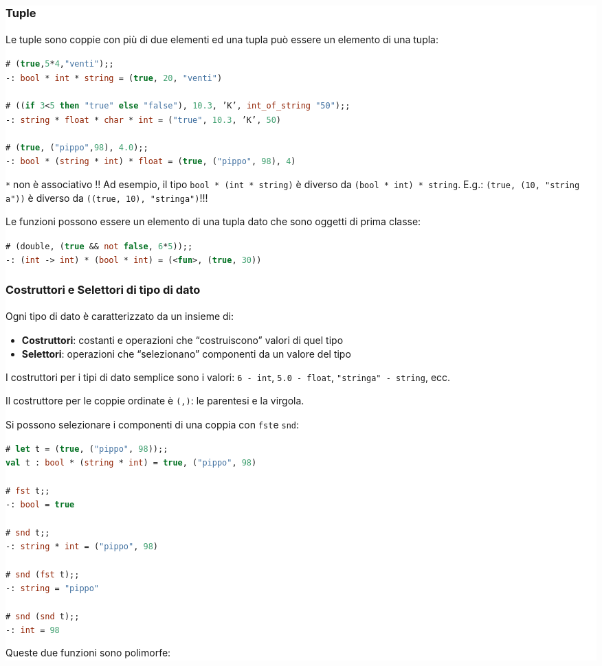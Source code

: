 ### Tuple

Le tuple sono coppie con più di due elementi ed una tupla può essere un elemento di una tupla:

```ocaml
# (true,5*4,"venti");;
-: bool * int * string = (true, 20, "venti")

# ((if 3<5 then "true" else "false"), 10.3, ’K’, int_of_string "50");;
-: string * float * char * int = ("true", 10.3, ’K’, 50)

# (true, ("pippo",98), 4.0);;
-: bool * (string * int) * float = (true, ("pippo", 98), 4) 
```

`*` non è associativo !! Ad esempio, il tipo `bool * (int * string)`  è diverso da `(bool * int) * string`. E.g.: `(true, (10, "stringa"))` è diverso da `((true, 10), "stringa")`!!!

Le funzioni possono essere un elemento di una tupla dato che sono oggetti di prima classe:

```ocaml
# (double, (true && not false, 6*5));;
-: (int -> int) * (bool * int) = (<fun>, (true, 30)) 
```

### Costruttori e Selettori di tipo di dato

Ogni tipo di dato è caratterizzato da un insieme di:

- **Costruttori**: costanti e operazioni che “costruiscono” valori di quel tipo
- **Selettori**: operazioni che “selezionano” componenti da un valore del tipo

I costruttori per i tipi di dato semplice sono i valori: `6 - int`, `5.0 - float`, `"stringa" - string`, ecc.

Il costruttore per le coppie ordinate è `(,)`: le parentesi e la virgola.

Si possono selezionare i componenti di una coppia con `fst`e `snd`:

```ocaml
# let t = (true, ("pippo", 98));;
val t : bool * (string * int) = true, ("pippo", 98)

# fst t;;
-: bool = true

# snd t;;
-: string * int = ("pippo", 98)

# snd (fst t);;
-: string = "pippo"

# snd (snd t);;
-: int = 98 
```

Queste due funzioni sono polimorfe:
